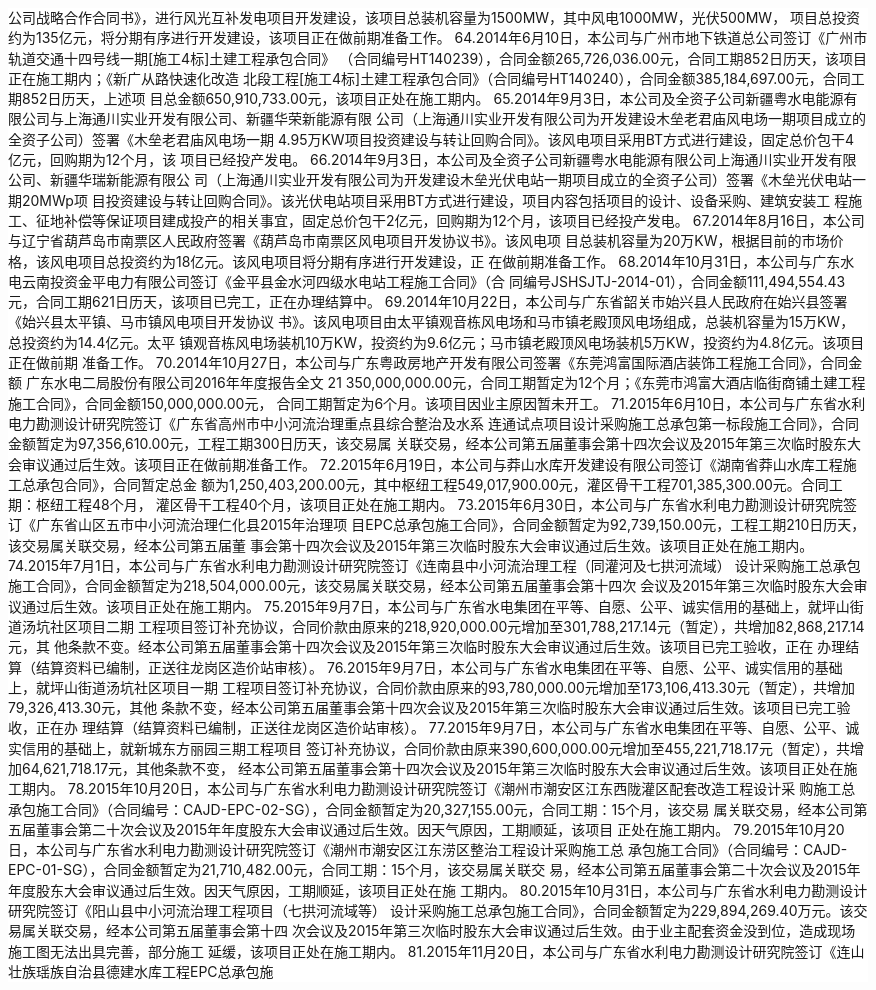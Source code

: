 公司战略合作合同书》，进行风光互补发电项目开发建设，该项目总装机容量为1500MW，其中风电1000MW，光伏500MW，
项目总投资约为135亿元，将分期有序进行开发建设，该项目正在做前期准备工作。
64.2014年6月10日，本公司与广州市地下铁道总公司签订《广州市轨道交通十四号线一期[施工4标]土建工程承包合同》
（合同编号HT140239），合同金额265,726,036.00元，合同工期852日历天，该项目正在施工期内；《新广从路快速化改造
北段工程[施工4标]土建工程承包合同》（合同编号HT140240），合同金额385,184,697.00元，合同工期852日历天，上述项
目总金额650,910,733.00元，该项目正处在施工期内。
65.2014年9月3日，本公司及全资子公司新疆粤水电能源有限公司与上海通川实业开发有限公司、新疆华荣新能源有限
公司（上海通川实业开发有限公司为开发建设木垒老君庙风电场一期项目成立的全资子公司）签署《木垒老君庙风电场一期
4.95万KW项目投资建设与转让回购合同》。该风电项目采用BT方式进行建设，固定总价包干4亿元，回购期为12个月，该
项目已经投产发电。
66.2014年9月3日，本公司及全资子公司新疆粤水电能源有限公司上海通川实业开发有限公司、新疆华瑞新能源有限公
司（上海通川实业开发有限公司为开发建设木垒光伏电站一期项目成立的全资子公司）签署《木垒光伏电站一期20MWp项
目投资建设与转让回购合同》。该光伏电站项目采用BT方式进行建设，项目内容包括项目的设计、设备采购、建筑安装工
程施工、征地补偿等保证项目建成投产的相关事宜，固定总价包干2亿元，回购期为12个月，该项目已经投产发电。
67.2014年8月16日，本公司与辽宁省葫芦岛市南票区人民政府签署《葫芦岛市南票区风电项目开发协议书》。该风电项
目总装机容量为20万KW，根据目前的市场价格，该风电项目总投资约为18亿元。该风电项目将分期有序进行开发建设，正
在做前期准备工作。
68.2014年10月31日，本公司与广东水电云南投资金平电力有限公司签订《金平县金水河四级水电站工程施工合同》（合
同编号JSHSJTJ-2014-01），合同金额111,494,554.43元，合同工期621日历天，该项目已完工，正在办理结算中。
69.2014年10月22日，本公司与广东省韶关市始兴县人民政府在始兴县签署《始兴县太平镇、马市镇风电项目开发协议
书》。该风电项目由太平镇观音栋风电场和马市镇老殿顶风电场组成，总装机容量为15万KW，总投资约为14.4亿元。太平
镇观音栋风电场装机10万KW，投资约为9.6亿元；马市镇老殿顶风电场装机5万KW，投资约为4.8亿元。该项目正在做前期
准备工作。
70.2014年10月27日，本公司与广东粤政房地产开发有限公司签署《东莞鸿富国际酒店装饰工程施工合同》，合同金额
广东水电二局股份有限公司2016年年度报告全文
21
350,000,000.00元，合同工期暂定为12个月；《东莞市鸿富大酒店临街商铺土建工程施工合同》，合同金额150,000,000.00元，
合同工期暂定为6个月。该项目因业主原因暂未开工。
71.2015年6月10日，本公司与广东省水利电力勘测设计研究院签订《广东省高州市中小河流治理重点县综合整治及水系
连通试点项目设计采购施工总承包第一标段施工合同》，合同金额暂定为97,356,610.00元，工程工期300日历天，该交易属
关联交易，经本公司第五届董事会第十四次会议及2015年第三次临时股东大会审议通过后生效。该项目正在做前期准备工作。
72.2015年6月19日，本公司与莽山水库开发建设有限公司签订《湖南省莽山水库工程施工总承包合同》，合同暂定总金
额为1,250,403,200.00元，其中枢纽工程549,017,900.00元，灌区骨干工程701,385,300.00元。合同工期：枢纽工程48个月，
灌区骨干工程40个月，该项目正处在施工期内。
73.2015年6月30日，本公司与广东省水利电力勘测设计研究院签订《广东省山区五市中小河流治理仁化县2015年治理项
目EPC总承包施工合同》，合同金额暂定为92,739,150.00元，工程工期210日历天，该交易属关联交易，经本公司第五届董
事会第十四次会议及2015年第三次临时股东大会审议通过后生效。该项目正处在施工期内。
74.2015年7月1日，本公司与广东省水利电力勘测设计研究院签订《连南县中小河流治理工程（同灌河及七拱河流域）
设计采购施工总承包施工合同》，合同金额暂定为218,504,000.00元，该交易属关联交易，经本公司第五届董事会第十四次
会议及2015年第三次临时股东大会审议通过后生效。该项目正处在施工期内。
75.2015年9月7日，本公司与广东省水电集团在平等、自愿、公平、诚实信用的基础上，就坪山街道汤坑社区项目二期
工程项目签订补充协议，合同价款由原来的218,920,000.00元增加至301,788,217.14元（暂定），共增加82,868,217.14元，其
他条款不变。经本公司第五届董事会第十四次会议及2015年第三次临时股东大会审议通过后生效。该项目已完工验收，正在
办理结算（结算资料已编制，正送往龙岗区造价站审核）。
76.2015年9月7日，本公司与广东省水电集团在平等、自愿、公平、诚实信用的基础上，就坪山街道汤坑社区项目一期
工程项目签订补充协议，合同价款由原来的93,780,000.00元增加至173,106,413.30元（暂定），共增加79,326,413.30元，其他
条款不变，经本公司第五届董事会第十四次会议及2015年第三次临时股东大会审议通过后生效。该项目已完工验收，正在办
理结算（结算资料已编制，正送往龙岗区造价站审核）。
77.2015年9月7日，本公司与广东省水电集团在平等、自愿、公平、诚实信用的基础上，就新城东方丽园三期工程项目
签订补充协议，合同价款由原来390,600,000.00元增加至455,221,718.17元（暂定），共增加64,621,718.17元，其他条款不变，
经本公司第五届董事会第十四次会议及2015年第三次临时股东大会审议通过后生效。该项目正处在施工期内。
78.2015年10月20日，本公司与广东省水利电力勘测设计研究院签订《潮州市潮安区江东西陇灌区配套改造工程设计采
购施工总承包施工合同》（合同编号：CAJD-EPC-02-SG），合同金额暂定为20,327,155.00元，合同工期：15个月，该交易
属关联交易，经本公司第五届董事会第二十次会议及2015年年度股东大会审议通过后生效。因天气原因，工期顺延，该项目
正处在施工期内。
79.2015年10月20日，本公司与广东省水利电力勘测设计研究院签订《潮州市潮安区江东涝区整治工程设计采购施工总
承包施工合同》（合同编号：CAJD-EPC-01-SG），合同金额暂定为21,710,482.00元，合同工期：15个月，该交易属关联交
易，经本公司第五届董事会第二十次会议及2015年年度股东大会审议通过后生效。因天气原因，工期顺延，该项目正处在施
工期内。
80.2015年10月31日，本公司与广东省水利电力勘测设计研究院签订《阳山县中小河流治理工程项目（七拱河流域等）
设计采购施工总承包施工合同》，合同金额暂定为229,894,269.40万元。该交易属关联交易，经本公司第五届董事会第十四
次会议及2015年第三次临时股东大会审议通过后生效。由于业主配套资金没到位，造成现场施工图无法出具完善，部分施工
延缓，该项目正处在施工期内。
81.2015年11月20日，本公司与广东省水利电力勘测设计研究院签订《连山壮族瑶族自治县德建水库工程EPC总承包施
